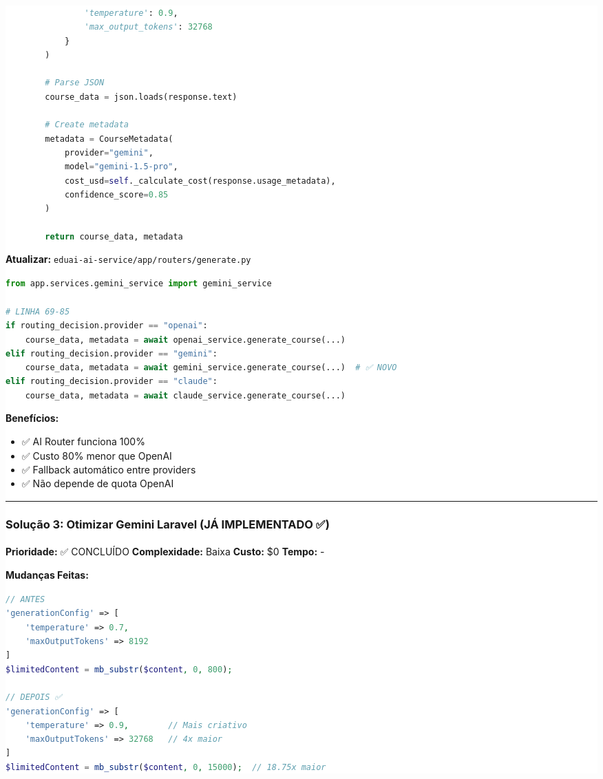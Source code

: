 ```python
                'temperature': 0.9,
                'max_output_tokens': 32768
            }
        )

        # Parse JSON
        course_data = json.loads(response.text)

        # Create metadata
        metadata = CourseMetadata(
            provider="gemini",
            model="gemini-1.5-pro",
            cost_usd=self._calculate_cost(response.usage_metadata),
            confidence_score=0.85
        )

        return course_data, metadata
```

**Atualizar:** `eduai-ai-service/app/routers/generate.py`

```python
from app.services.gemini_service import gemini_service

# LINHA 69-85
if routing_decision.provider == "openai":
    course_data, metadata = await openai_service.generate_course(...)
elif routing_decision.provider == "gemini":
    course_data, metadata = await gemini_service.generate_course(...)  # ✅ NOVO
elif routing_decision.provider == "claude":
    course_data, metadata = await claude_service.generate_course(...)
```

**Benefícios:**
- ✅ AI Router funciona 100%
- ✅ Custo 80% menor que OpenAI
- ✅ Fallback automático entre providers
- ✅ Não depende de quota OpenAI

---

### Solução 3: Otimizar Gemini Laravel (JÁ IMPLEMENTADO ✅)

**Prioridade:** ✅ CONCLUÍDO
**Complexidade:** Baixa
**Custo:** $0
**Tempo:** -

**Mudanças Feitas:**

```php
// ANTES
'generationConfig' => [
    'temperature' => 0.7,
    'maxOutputTokens' => 8192
]
$limitedContent = mb_substr($content, 0, 800);

// DEPOIS ✅
'generationConfig' => [
    'temperature' => 0.9,        // Mais criativo
    'maxOutputTokens' => 32768   // 4x maior
]
$limitedContent = mb_substr($content, 0, 15000);  // 18.75x maior
```
